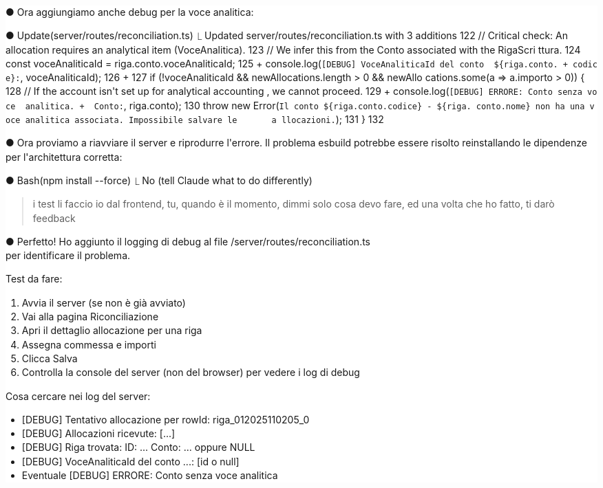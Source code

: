 ● Ora aggiungiamo anche debug per la voce analitica:

● Update(server/routes/reconciliation.ts)
  ⎿  Updated server/routes/reconciliation.ts with 3 additions
       122                // Critical check: An allocation requires an analytical
     item
              (VoceAnalitica).
       123                // We infer this from the Conto associated with the
     RigaScri
             ttura.
       124                const voceAnaliticaId = riga.conto.voceAnaliticaId;
       125 +              console.log(`[DEBUG] VoceAnaliticaId del conto 
     ${riga.conto.
           + codice}:`, voceAnaliticaId);
       126 +
       127                if (!voceAnaliticaId && newAllocations.length > 0 &&
     newAllo
             cations.some(a => a.importo > 0)) {
       128                    // If the account isn't set up for analytical
     accounting
             , we cannot proceed.
       129 +                  console.log(`[DEBUG] ERRORE: Conto senza voce 
     analitica.
           +  Conto:`, riga.conto);
       130                    throw new Error(`Il conto ${riga.conto.codice} -
     ${riga.
             conto.nome} non ha una voce analitica associata. Impossibile salvare le      
     a
             llocazioni.`);
       131                }
       132

● Ora proviamo a riavviare il server e riprodurre l'errore. Il problema esbuild
  potrebbe essere risolto reinstallando le dipendenze per l'architettura corretta:        

● Bash(npm install --force)
  ⎿  No (tell Claude what to do differently)

> i test li faccio io dal frontend, tu, quando è il momento, dimmi solo cosa devo
  fare, ed una volta che ho fatto, ti darò feedback

● Perfetto! Ho aggiunto il logging di debug al file /server/routes/reconciliation.ts      
  per identificare il problema.

  Test da fare:

  1. Avvia il server (se non è già avviato)
  2. Vai alla pagina Riconciliazione
  3. Apri il dettaglio allocazione per una riga
  4. Assegna commessa e importi
  5. Clicca Salva
  6. Controlla la console del server (non del browser) per vedere i log di debug

  Cosa cercare nei log del server:
  - [DEBUG] Tentativo allocazione per rowId: riga_012025110205_0
  - [DEBUG] Allocazioni ricevute: [...]
  - [DEBUG] Riga trovata: ID: ... Conto: ... oppure NULL
  - [DEBUG] VoceAnaliticaId del conto ...: [id o null]
  - Eventuale [DEBUG] ERRORE: Conto senza voce analitica
